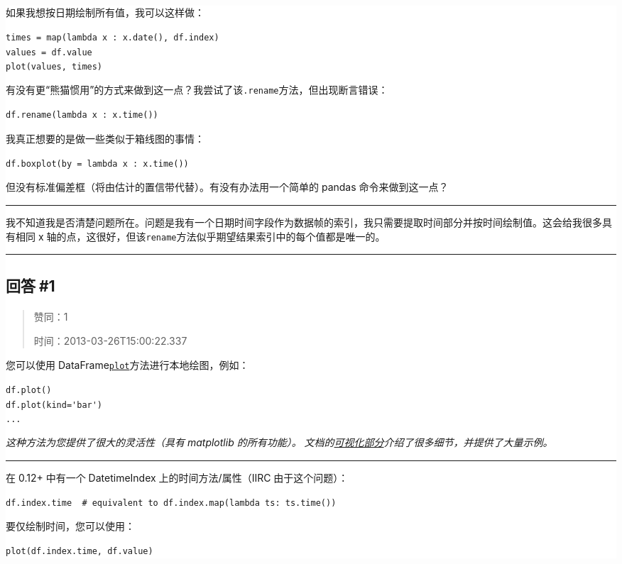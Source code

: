 如果我想按日期绘制所有值，我可以这样做：

```
times = map(lambda x : x.date(), df.index)
values = df.value
plot(values, times) 
```

有没有更“熊猫惯用”的方式来做到这一点？我尝试了该`.rename`方法，但出现断言错误：

```
df.rename(lambda x : x.time()) 
```

我真正想要的是做一些类似于箱线图的事情：

```
df.boxplot(by = lambda x : x.time()) 
```

但没有标准偏差框（将由估计的置信带代替）。有没有办法用一个简单的 pandas 命令来做到这一点？

* * *

我不知道我是否清楚问题所在。问题是我有一个日期时间字段作为数据帧的索引，我只需要提取时间部分并按时间绘制值。这会给我很多具有相同 x 轴的点，这很好，但该`rename`方法似乎期望结果索引中的每个值都是唯一的。

* * *

## 回答 #1

> 赞同：1
> 
> 时间：2013-03-26T15:00:22.337

您可以使用 DataFrame[`plot`](http://pandas.pydata.org/pandas-docs/dev/generated/pandas.DataFrame.plot.html)方法进行本地绘图，例如：

```
df.plot()
df.plot(kind='bar')
... 
```

*这种方法为您提供了很大的灵活性（具有 matplotlib 的所有功能）。
文档的[可视化部分](http://pandas.pydata.org/pandas-docs/stable/visualization.html)介绍了很多细节，并提供了大量示例。*

* * *

在 0.12+ 中有一个 DatetimeIndex 上的时间方法/属性（IIRC 由于这个问题）：

```
df.index.time  # equivalent to df.index.map(lambda ts: ts.time()) 
```

要仅绘制时间，您可以使用：

```
plot(df.index.time, df.value) 
```
